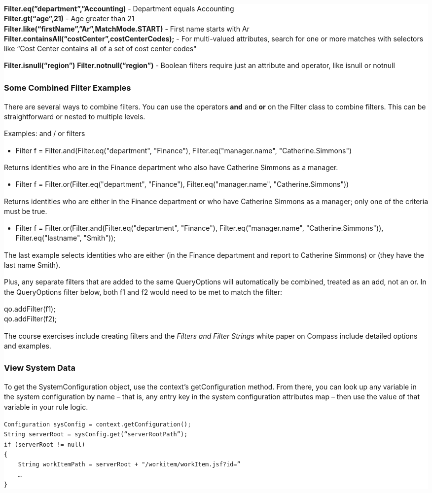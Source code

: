 **Filter.eq(”department”,”Accounting)** - Department equals Accounting  
**Filter.gt(“age”,21)** - Age greater than 21  
**Filter.like(“firstName”,”Ar”,MatchMode.START)** - First name starts with Ar  
**Filter.containsAll(“costCenter”,costCenterCodes);** - For multi-valued attributes, search for one or more matches with selectors like “Cost Center contains all of a set of cost center codes"  

**Filter.isnull(“region”)** 
**Filter.notnull(“region”)** - Boolean filters require just an attribute and operator, like isnull or notnull

### Some Combined Filter Examples
There are several ways to combine filters. You can use the operators  **and** and  **or** on the Filter class to combine filters. This can be straightforward or nested to multiple levels.

Examples: and / or filters

-   Filter f = Filter.and(Filter.eq("department", "Finance"), Filter.eq("manager.name", "Catherine.Simmons")

Returns identities who are in the Finance department who also have Catherine Simmons as a manager.

-   Filter f = Filter.or(Filter.eq("department", "Finance"), Filter.eq("manager.name", "Catherine.Simmons"))

Returns identities who are either in the Finance department or who have Catherine Simmons as a manager; only one of the criteria must be true.

-   Filter f = Filter.or(Filter.and(Filter.eq("department", "Finance"), Filter.eq("manager.name", "Catherine.Simmons")), Filter.eq("lastname", "Smith"));

The last example selects identities who are either (in the Finance department and report to Catherine Simmons) or (they have the last name Smith).

Plus, any separate filters that are added to the same QueryOptions will automatically be combined, treated as an add, not an or. In the QueryOptions filter below, both f1 and f2 would need to be met to match the filter:

qo.addFilter(f1);  
qo.addFilter(f2);

The course exercises include creating filters and the  _Filters and Filter Strings_  white paper on Compass include detailed options and examples.

### View System Data
To get the SystemConfiguration object, use the context’s getConfiguration method. From there, you can look up any variable in the system configuration by name – that is, any entry key in the system configuration attributes map – then use the value of that variable in your rule logic.

    Configuration sysConfig = context.getConfiguration();
    String serverRoot = sysConfig.get(“serverRootPath”);
    if (serverRoot != null)
    {
        String workItemPath = serverRoot + "/workitem/workItem.jsf?id=”
        …
    }

